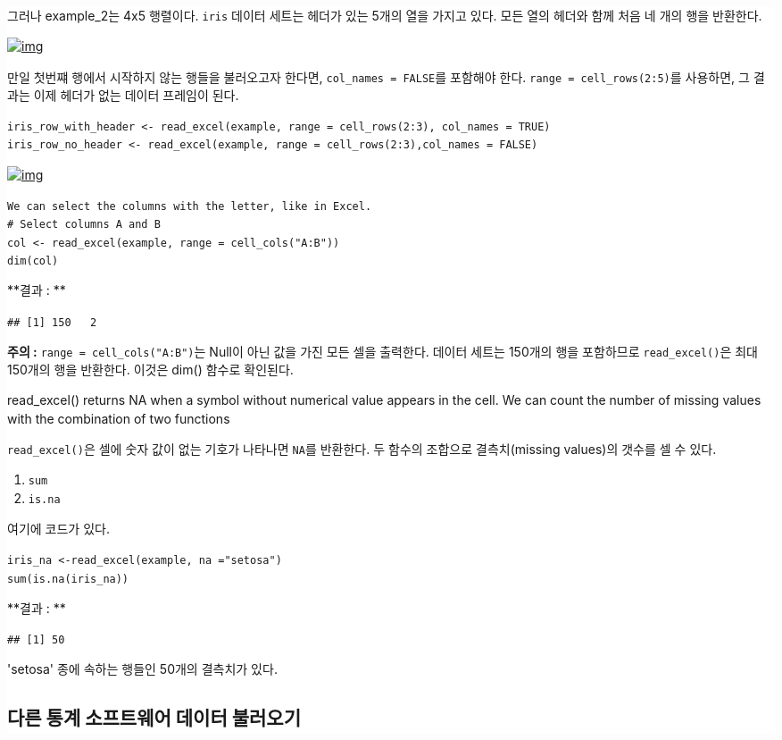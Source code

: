 

그러나 example_2는 4x5 행렬이다. `iris` 데이터 세트는 헤더가 있는 5개의 열을 가지고 있다. 모든 열의 헤더와 함께 처음 네 개의 행을 반환한다.

[![img](https://www.guru99.com/images/r_programming/032918_0411_ImportDatai6.png)](https://www.guru99.com/images/r_programming/032918_0411_ImportDatai6.png)



만일 첫번쨰 행에서 시작하지 않는 행들을 불러오고자 한다면, `col_names = FALSE`를 포함해야 한다. `range = cell_rows(2:5)`를 사용하면, 그 결과는 이제 헤더가 없는 데이터 프레임이  된다.

```
iris_row_with_header <- read_excel(example, range = cell_rows(2:3), col_names = TRUE)
iris_row_no_header <- read_excel(example, range = cell_rows(2:3),col_names = FALSE)
```

[![img](https://www.guru99.com/images/r_programming/032918_0411_ImportDatai7.png)](https://www.guru99.com/images/r_programming/032918_0411_ImportDatai7.png)



```
We can select the columns with the letter, like in Excel.
# Select columns A and B
col <- read_excel(example, range = cell_cols("A:B"))
dim(col)
```

**결과 : **

```
## [1] 150   2	
```

**주의 :** `range = cell_cols("A:B")`는 Null이 아닌 값을 가진 모든 셀을 출력한다. 데이터 세트는 150개의 행을 포함하므로 `read_excel()`은 최대 150개의 행을 반환한다. 이것은 dim() 함수로 확인된다.

read_excel() returns NA when a symbol without numerical value appears in the cell. We can count the number of missing values with the combination of two functions

`read_excel()`은 셀에 숫자 값이 없는 기호가 나타나면 `NA`를 반환한다. 두 함수의 조합으로 결측치(missing values)의 갯수를 셀 수 있다.

1. `sum`
2. `is.na`

여기에 코드가 있다.

```
iris_na <-read_excel(example, na ="setosa")
sum(is.na(iris_na))
```

**결과 : **

```
## [1] 50
```

'setosa' 종에 속하는 행들인 50개의 결측치가 있다.



## 다른 통계 소프트웨어 데이터 불러오기
